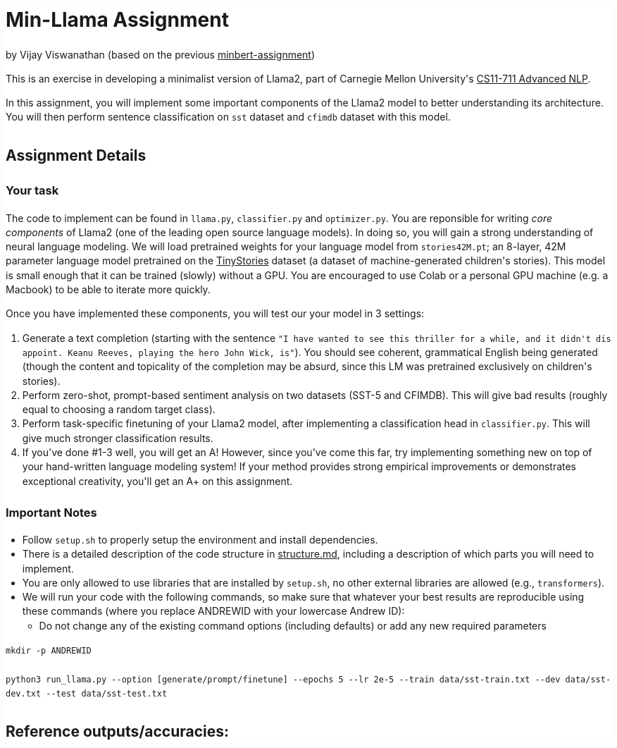# Min-Llama Assignment
by Vijay Viswanathan (based on the previous [minbert-assignment](https://github.com/neubig/minbert-assignment))

This is an exercise in developing a minimalist version of Llama2, part of Carnegie Mellon University's [CS11-711 Advanced NLP](http://phontron.com/class/anlp2024/).

In this assignment, you will implement some important components of the Llama2 model to better understanding its architecture. 
You will then perform sentence classification on ``sst`` dataset and ``cfimdb`` dataset with this model.

## Assignment Details

### Your task
The code to implement can be found in `llama.py`, `classifier.py` and `optimizer.py`. You are reponsible for writing _core components_ of Llama2 (one of the leading open source language models). In doing so, you will gain a strong understanding of neural language modeling. We will load pretrained weights for your language model from `stories42M.pt`; an 8-layer, 42M parameter language model pretrained on the [TinyStories](https://arxiv.org/abs/2305.07759) dataset (a dataset of machine-generated children's stories). This model is small enough that it can be trained (slowly) without a GPU. You are encouraged to use Colab or a personal GPU machine (e.g. a Macbook) to be able to iterate more quickly.

Once you have implemented these components, you will test our your model in 3 settings:
1) Generate a text completion (starting with the sentence `"I have wanted to see this thriller for a while, and it didn't disappoint. Keanu Reeves, playing the hero John Wick, is"`). You should see coherent, grammatical English being generated (though the content and topicality of the completion may be absurd, since this LM was pretrained exclusively on children's stories).
2) Perform zero-shot, prompt-based sentiment analysis on two datasets (SST-5 and CFIMDB). This will give bad results (roughly equal to choosing a random target class).
3) Perform task-specific finetuning of your Llama2 model, after implementing a classification head in `classifier.py`. This will give much stronger classification results.
4) If you've done #1-3 well, you will get an A! However, since you've come this far, try implementing something new on top of your hand-written language modeling system! If your method provides strong empirical improvements or demonstrates exceptional creativity, you'll get an A+ on this assignment.

### Important Notes
* Follow `setup.sh` to properly setup the environment and install dependencies.
* There is a detailed description of the code structure in [structure.md](./structure.md), including a description of which parts you will need to implement.
* You are only allowed to use libraries that are installed by `setup.sh`, no other external libraries are allowed (e.g., `transformers`).
* We will run your code with the following commands, so make sure that whatever your best results are reproducible using these commands (where you replace ANDREWID with your lowercase Andrew ID):
    * Do not change any of the existing command options (including defaults) or add any new required parameters
```
mkdir -p ANDREWID

python3 run_llama.py --option [generate/prompt/finetune] --epochs 5 --lr 2e-5 --train data/sst-train.txt --dev data/sst-dev.txt --test data/sst-test.txt
```
## Reference outputs/accuracies: 
